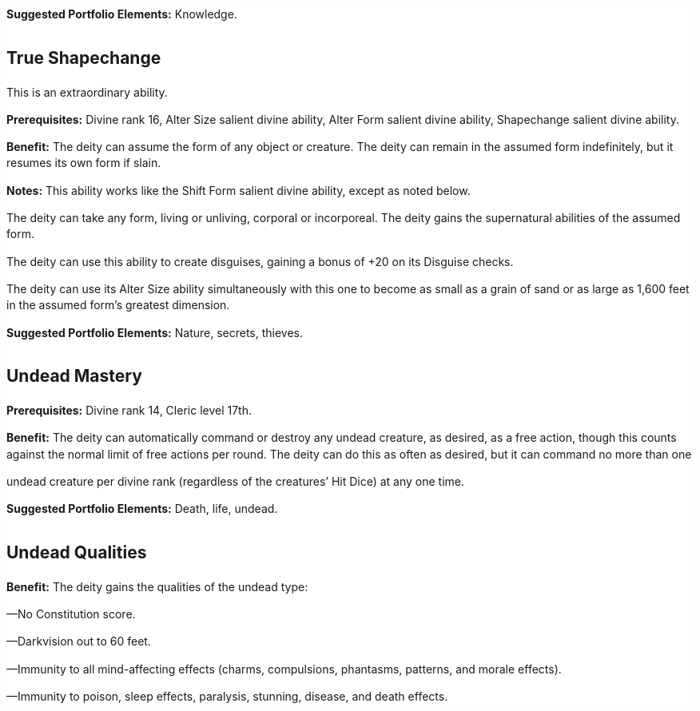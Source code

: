 **Suggested Portfolio Elements:** Knowledge.

## True Shapechange

This is an extraordinary ability.

**Prerequisites:** Divine rank 16, Alter Size salient divine ability,
Alter Form salient divine ability, Shapechange salient divine ability.

**Benefit:** The deity can assume the form of any object or creature.
The deity can remain in the assumed form indefinitely, but it resumes
its own form if slain.

**Notes:** This ability works like the Shift Form salient divine
ability, except as noted below.

The deity can take any form, living or unliving, corporal or
incorporeal. The deity gains the supernatural abilities of the assumed
form.

The deity can use this ability to create disguises, gaining a bonus of
+20 on its Disguise checks.

The deity can use its Alter Size ability simultaneously with this one to
become as small as a grain of sand or as large as 1,600 feet in the
assumed form’s greatest dimension.

**Suggested Portfolio Elements:** Nature, secrets, thieves.

## Undead Mastery

**Prerequisites:** Divine rank 14, Cleric level 17th.

**Benefit:** The deity can automatically command or destroy any undead
creature, as desired, as a free action, though this counts against the
normal limit of free actions per round. The deity can do this as often
as desired, but it can command no more than one

undead creature per divine rank (regardless of the creatures’ Hit Dice)
at any one time.

**Suggested Portfolio Elements:** Death, life, undead.

## Undead Qualities

**Benefit:** The deity gains the qualities of the undead type:

—No Constitution score.

—Darkvision out to 60 feet.

—Immunity to all mind-affecting effects (charms, compulsions, phantasms,
patterns, and morale effects).

—Immunity to poison, sleep effects, paralysis, stunning, disease, and
death effects.
